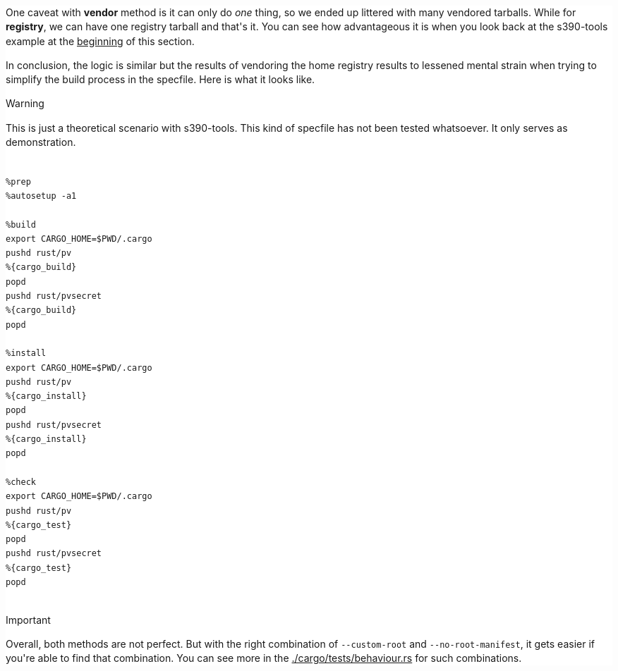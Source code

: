 One caveat with **vendor** method is it can only do *one* thing, so we ended up littered with many
vendored tarballs. While for **registry**, we can have one registry tarball and that's it.
You can see how advantageous it is when you look back at the s390-tools example at the
[beginning](#cargo-vendor-home-registry) of this section.

In conclusion, the logic is similar but the results of vendoring the home registry
results to lessened mental strain when trying to simplify the
build process in the specfile. Here is what it looks like.

> [!WARNING]
> This is just a theoretical scenario with s390-tools. This
> kind of specfile has not been tested whatsoever. It only
> serves as demonstration.

```

%prep
%autosetup -a1

%build
export CARGO_HOME=$PWD/.cargo
pushd rust/pv
%{cargo_build}
popd
pushd rust/pvsecret
%{cargo_build}
popd

%install
export CARGO_HOME=$PWD/.cargo
pushd rust/pv
%{cargo_install}
popd
pushd rust/pvsecret
%{cargo_install}
popd

%check
export CARGO_HOME=$PWD/.cargo
pushd rust/pv
%{cargo_test}
popd
pushd rust/pvsecret
%{cargo_test}
popd


```

> [!IMPORTANT]
> Overall, both methods are not perfect. But with the right combination of `--custom-root` and `--no-root-manifest`,
> it gets easier if you're able to find that combination.
> You can see more in the [./cargo/tests/behaviour.rs](./cargo/tests//behaviour.rs) for
> such combinations.
